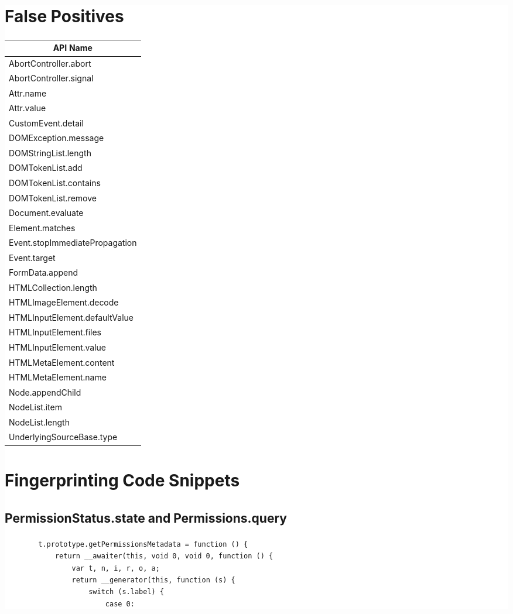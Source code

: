 
# False Positives
| API Name    |
| ----------- | 
|    AbortController.abort    |
|    AbortController.signal    |
|    Attr.name    |
|    Attr.value    |
|    CustomEvent.detail    |
|    DOMException.message    |
|    DOMStringList.length    |
|    DOMTokenList.add    |
|    DOMTokenList.contains    |
|    DOMTokenList.remove    |
|    Document.evaluate    |
|    Element.matches    |
|    Event.stopImmediatePropagation    |
|    Event.target    |
|    FormData.append    |
|    HTMLCollection.length    |
|    HTMLImageElement.decode    |
|    HTMLInputElement.defaultValue    |
|    HTMLInputElement.files    |
|    HTMLInputElement.value    |
|    HTMLMetaElement.content    |
|    HTMLMetaElement.name    |
|    Node.appendChild    |
|    NodeList.item    |
|    NodeList.length    |
|    UnderlyingSourceBase.type    |

# Fingerprinting Code Snippets 
## PermissionStatus.state and Permissions.query
```
        t.prototype.getPermissionsMetadata = function () {
            return __awaiter(this, void 0, void 0, function () {
                var t, n, i, r, o, a;
                return __generator(this, function (s) {
                    switch (s.label) {
                        case 0:
```